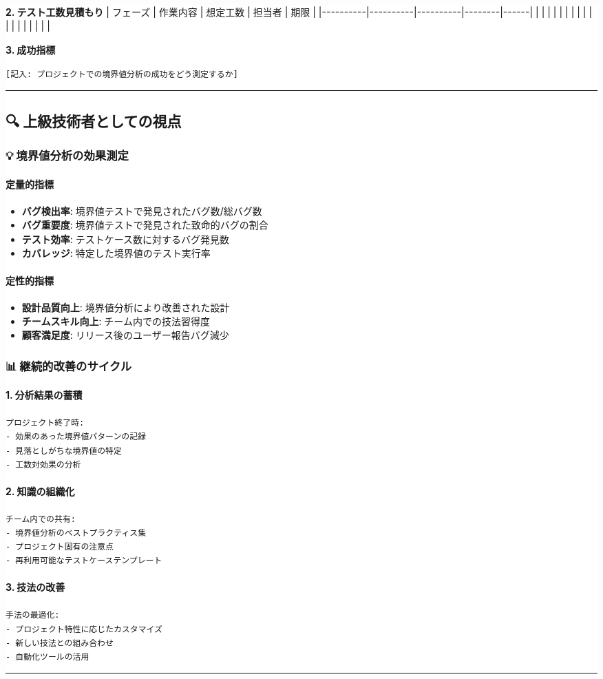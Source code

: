 **2. テスト工数見積もり**
| フェーズ | 作業内容 | 想定工数 | 担当者 | 期限 |
|----------|----------|----------|--------|------|
| | | | | |
| | | | | |
| | | | | |

**3. 成功指標**
```
[記入: プロジェクトでの境界値分析の成功をどう測定するか]
```

---

## 🔍 上級技術者としての視点

### 💡 **境界値分析の効果測定**

#### **定量的指標**
- **バグ検出率**: 境界値テストで発見されたバグ数/総バグ数
- **バグ重要度**: 境界値テストで発見された致命的バグの割合
- **テスト効率**: テストケース数に対するバグ発見数
- **カバレッジ**: 特定した境界値のテスト実行率

#### **定性的指標**
- **設計品質向上**: 境界値分析により改善された設計
- **チームスキル向上**: チーム内での技法習得度
- **顧客満足度**: リリース後のユーザー報告バグ減少

### 📊 **継続的改善のサイクル**

#### **1. 分析結果の蓄積**
```
プロジェクト終了時:
- 効果のあった境界値パターンの記録
- 見落としがちな境界値の特定
- 工数対効果の分析
```

#### **2. 知識の組織化**
```
チーム内での共有:
- 境界値分析のベストプラクティス集
- プロジェクト固有の注意点
- 再利用可能なテストケーステンプレート
```

#### **3. 技法の改善**
```
手法の最適化:
- プロジェクト特性に応じたカスタマイズ
- 新しい技法との組み合わせ
- 自動化ツールの活用
```

---